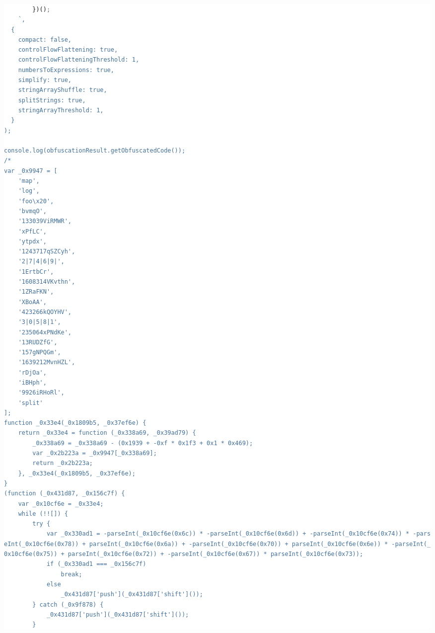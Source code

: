 ```javascript
        })();
    `,
  {
    compact: false,
    controlFlowFlattening: true,
    controlFlowFlatteningThreshold: 1,
    numbersToExpressions: true,
    simplify: true,
    stringArrayShuffle: true,
    splitStrings: true,
    stringArrayThreshold: 1,
  }
);

console.log(obfuscationResult.getObfuscatedCode());
/*
var _0x9947 = [
    'map',
    'log',
    'foo\x20',
    'bvmqO',
    '133039ViRMWR',
    'xPfLC',
    'ytpdx',
    '1243717qSZCyh',
    '2|7|4|6|9|',
    '1ErtbCr',
    '1608314VKvthn',
    '1ZRaFKN',
    'XBoAA',
    '423266kQOYHV',
    '3|0|5|8|1',
    '235064xPNdKe',
    '13RUDZfG',
    '157gNPQGm',
    '1639212MvnHZL',
    'rDjOa',
    'iBHph',
    '9926iRHoRl',
    'split'
];
function _0x33e4(_0x1809b5, _0x37ef6e) {
    return _0x33e4 = function (_0x338a69, _0x39ad79) {
        _0x338a69 = _0x338a69 - (0x1939 + -0xf * 0x1f3 + 0x1 * 0x469);
        var _0x2b223a = _0x9947[_0x338a69];
        return _0x2b223a;
    }, _0x33e4(_0x1809b5, _0x37ef6e);
}
(function (_0x431d87, _0x156c7f) {
    var _0x10cf6e = _0x33e4;
    while (!![]) {
        try {
            var _0x330ad1 = -parseInt(_0x10cf6e(0x6c)) * -parseInt(_0x10cf6e(0x6d)) + -parseInt(_0x10cf6e(0x74)) * -parseInt(_0x10cf6e(0x78)) + parseInt(_0x10cf6e(0x6a)) + -parseInt(_0x10cf6e(0x70)) + parseInt(_0x10cf6e(0x6e)) * -parseInt(_0x10cf6e(0x75)) + parseInt(_0x10cf6e(0x72)) + -parseInt(_0x10cf6e(0x67)) * parseInt(_0x10cf6e(0x73));
            if (_0x330ad1 === _0x156c7f)
                break;
            else
                _0x431d87['push'](_0x431d87['shift']());
        } catch (_0x9f878) {
            _0x431d87['push'](_0x431d87['shift']());
        }
```